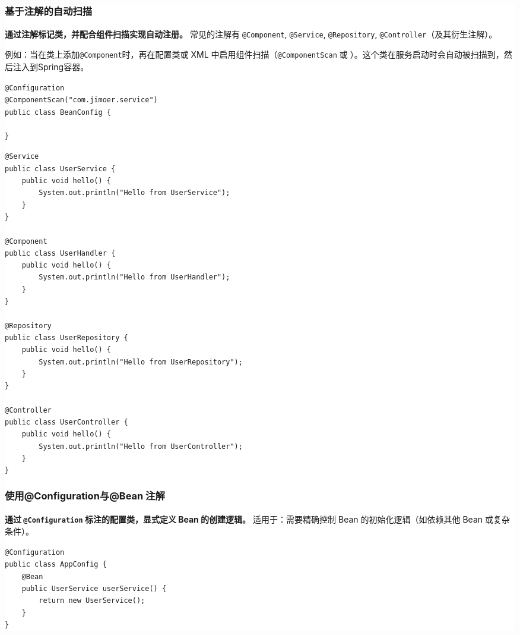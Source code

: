### 基于注解的自动扫描

**通过注解标记类，并配合组件扫描实现自动注册。**
常见的注解有
`@Component`, `@Service`, `@Repository`, `@Controller`（及其衍生注解）。

例如：当在类上添加`@Component`时，再在配置类或 XML 中启用组件扫描（`@ComponentScan` 或 ）。这个类在服务启动时会自动被扫描到，然后注入到Spring容器。

```
@Configuration
@ComponentScan("com.jimoer.service")
public class BeanConfig {

}
```

```
@Service
public class UserService {
    public void hello() {
        System.out.println("Hello from UserService");
    }
}

@Component
public class UserHandler {
    public void hello() {
        System.out.println("Hello from UserHandler");
    }
}

@Repository
public class UserRepository {
    public void hello() {
        System.out.println("Hello from UserRepository");
    }
}

@Controller
public class UserController {
    public void hello() {
        System.out.println("Hello from UserController");
    }
}
```

### 使用@Configuration与@Bean 注解

**通过 `@Configuration` 标注的配置类，显式定义 Bean 的创建逻辑。**
适用于：需要精确控制 Bean 的初始化逻辑（如依赖其他 Bean 或复杂条件）。

```
@Configuration
public class AppConfig {
    @Bean
    public UserService userService() {
        return new UserService();
    }
}
```
